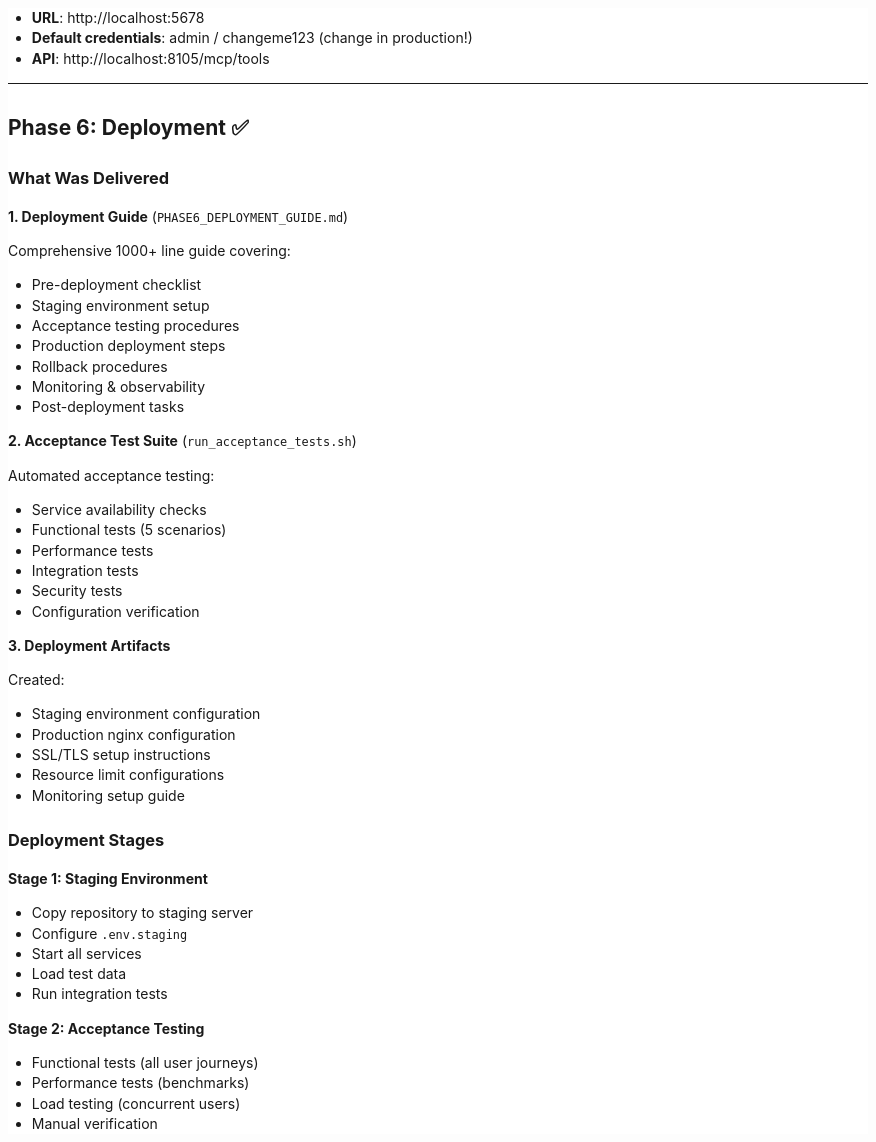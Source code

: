 - **URL**: http://localhost:5678
- **Default credentials**: admin / changeme123 (change in production!)
- **API**: http://localhost:8105/mcp/tools

---

## Phase 6: Deployment ✅

### What Was Delivered

**1. Deployment Guide** (`PHASE6_DEPLOYMENT_GUIDE.md`)

Comprehensive 1000+ line guide covering:
- Pre-deployment checklist
- Staging environment setup
- Acceptance testing procedures
- Production deployment steps
- Rollback procedures
- Monitoring & observability
- Post-deployment tasks

**2. Acceptance Test Suite** (`run_acceptance_tests.sh`)

Automated acceptance testing:
- Service availability checks
- Functional tests (5 scenarios)
- Performance tests
- Integration tests
- Security tests
- Configuration verification

**3. Deployment Artifacts**

Created:
- Staging environment configuration
- Production nginx configuration
- SSL/TLS setup instructions
- Resource limit configurations
- Monitoring setup guide

### Deployment Stages

**Stage 1: Staging Environment**
- Copy repository to staging server
- Configure `.env.staging`
- Start all services
- Load test data
- Run integration tests

**Stage 2: Acceptance Testing**
- Functional tests (all user journeys)
- Performance tests (benchmarks)
- Load testing (concurrent users)
- Manual verification
